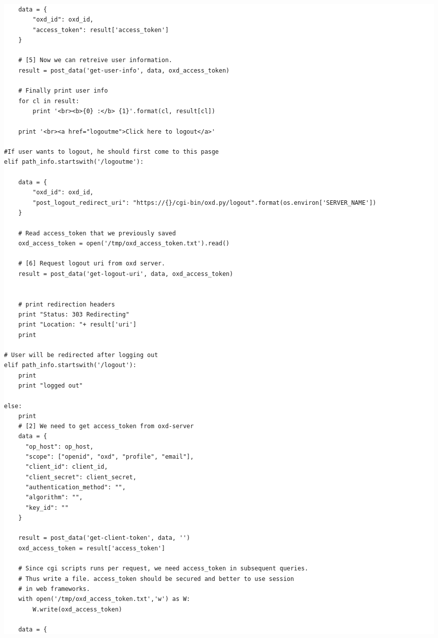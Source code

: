 ```
    data = {
        "oxd_id": oxd_id,
        "access_token": result['access_token']
    }

    # [5] Now we can retreive user information.
    result = post_data('get-user-info', data, oxd_access_token)
    
    # Finally print user info
    for cl in result:
        print '<br><b>{0} :</b> {1}'.format(cl, result[cl])
    
    print '<br><a href="logoutme">Click here to logout</a>'

#If user wants to logout, he should first come to this pasge
elif path_info.startswith('/logoutme'):

    data = {
        "oxd_id": oxd_id,
        "post_logout_redirect_uri": "https://{}/cgi-bin/oxd.py/logout".format(os.environ['SERVER_NAME'])
    }

    # Read access_token that we previously saved
    oxd_access_token = open('/tmp/oxd_access_token.txt').read()

    # [6] Request logout uri from oxd server.
    result = post_data('get-logout-uri', data, oxd_access_token)

    
    # print redirection headers
    print "Status: 303 Redirecting"
    print "Location: "+ result['uri']
    print

# User will be redirected after logging out
elif path_info.startswith('/logout'):
    print
    print "logged out"

else:
    print
    # [2] We need to get access_token from oxd-server
    data = {
      "op_host": op_host,
      "scope": ["openid", "oxd", "profile", "email"],
      "client_id": client_id,
      "client_secret": client_secret,
      "authentication_method": "",
      "algorithm": "",
      "key_id": ""
    }

    result = post_data('get-client-token', data, '')
    oxd_access_token = result['access_token']

    # Since cgi scripts runs per request, we need access_token in subsequent queries.
    # Thus write a file. access_token should be secured and better to use session
    # in web frameworks.
    with open('/tmp/oxd_access_token.txt','w') as W:
        W.write(oxd_access_token)

    data = {
```